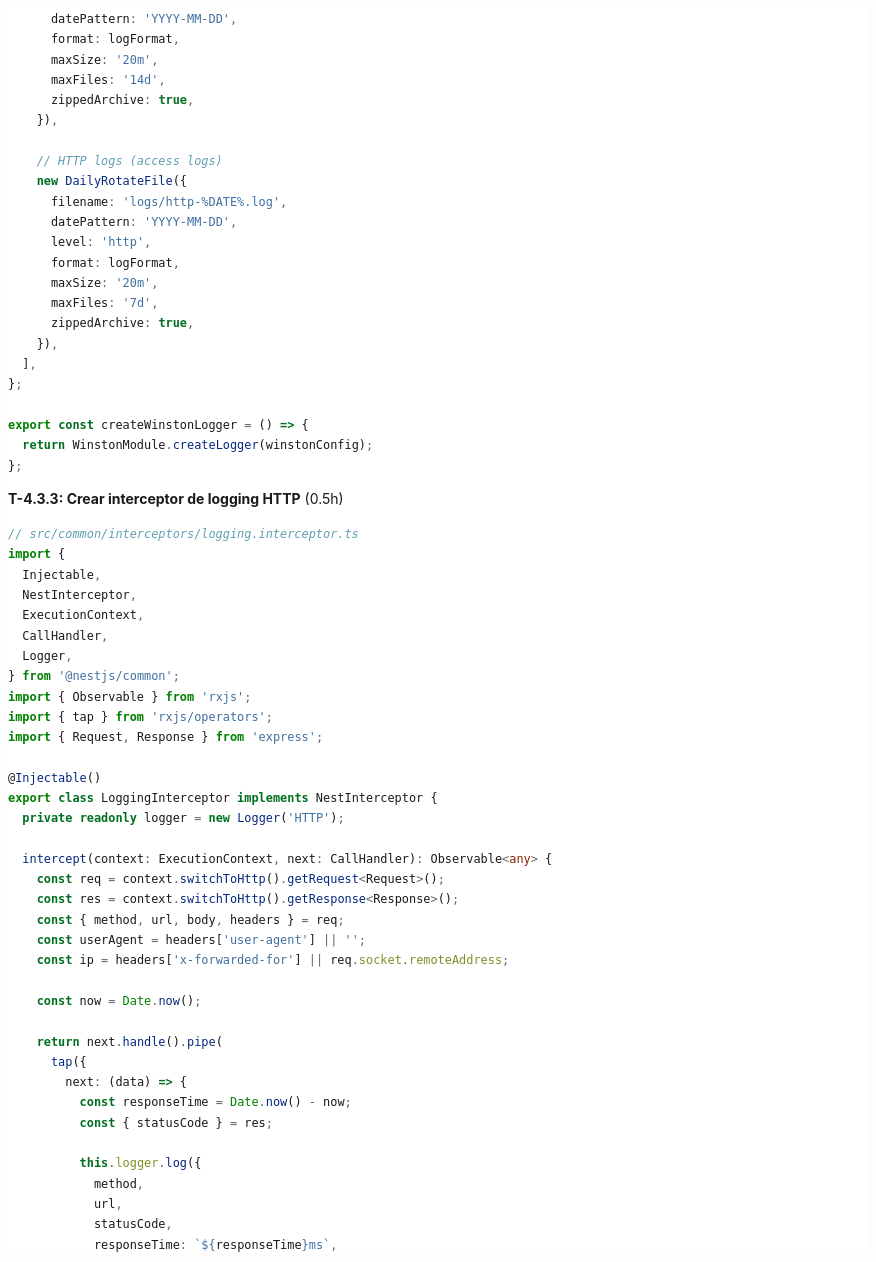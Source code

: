 ```typescript
      datePattern: 'YYYY-MM-DD',
      format: logFormat,
      maxSize: '20m',
      maxFiles: '14d',
      zippedArchive: true,
    }),

    // HTTP logs (access logs)
    new DailyRotateFile({
      filename: 'logs/http-%DATE%.log',
      datePattern: 'YYYY-MM-DD',
      level: 'http',
      format: logFormat,
      maxSize: '20m',
      maxFiles: '7d',
      zippedArchive: true,
    }),
  ],
};

export const createWinstonLogger = () => {
  return WinstonModule.createLogger(winstonConfig);
};
```

**T-4.3.3: Crear interceptor de logging HTTP** (0.5h)

```typescript
// src/common/interceptors/logging.interceptor.ts
import {
  Injectable,
  NestInterceptor,
  ExecutionContext,
  CallHandler,
  Logger,
} from '@nestjs/common';
import { Observable } from 'rxjs';
import { tap } from 'rxjs/operators';
import { Request, Response } from 'express';

@Injectable()
export class LoggingInterceptor implements NestInterceptor {
  private readonly logger = new Logger('HTTP');

  intercept(context: ExecutionContext, next: CallHandler): Observable<any> {
    const req = context.switchToHttp().getRequest<Request>();
    const res = context.switchToHttp().getResponse<Response>();
    const { method, url, body, headers } = req;
    const userAgent = headers['user-agent'] || '';
    const ip = headers['x-forwarded-for'] || req.socket.remoteAddress;

    const now = Date.now();

    return next.handle().pipe(
      tap({
        next: (data) => {
          const responseTime = Date.now() - now;
          const { statusCode } = res;

          this.logger.log({
            method,
            url,
            statusCode,
            responseTime: `${responseTime}ms`,
```